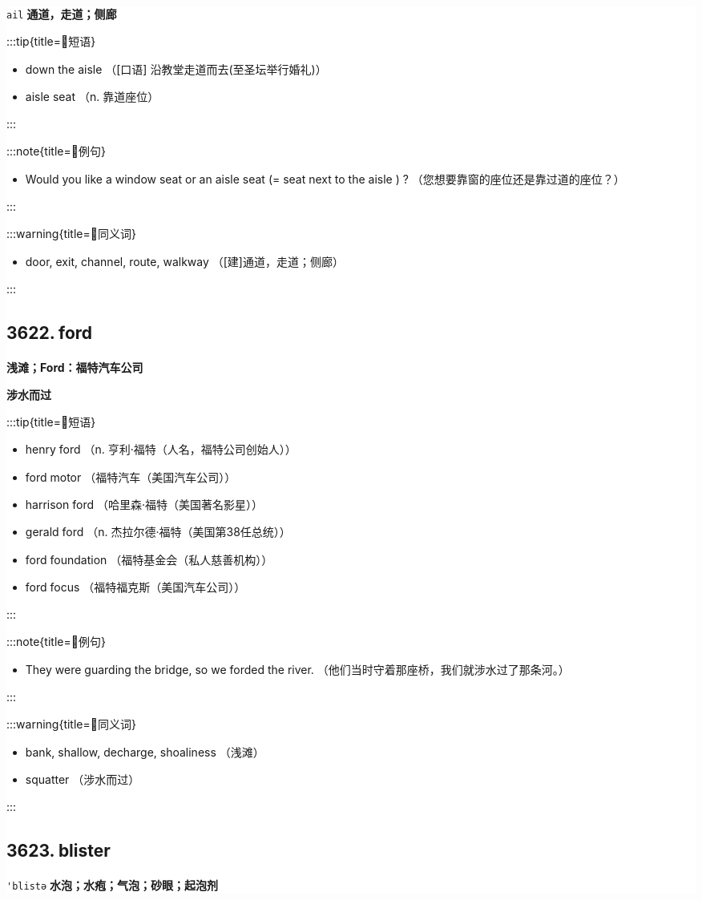 `ail`  **通道，走道；侧廊**

:::tip{title=🤩短语}

- down the aisle （[口语] 沿教堂走道而去(至圣坛举行婚礼)）

- aisle seat （n. 靠道座位）

:::

:::note{title=🎤例句}

- Would you like a window seat or an aisle seat (=  seat next to the aisle  ) ? （您想要靠窗的座位还是靠过道的座位？）

:::

:::warning{title=🤔同义词}

- door, exit, channel, route, walkway （[建]通道，走道；侧廊）

:::


## 3622. ford

**浅滩；Ford：福特汽车公司**

**涉水而过**

:::tip{title=🤩短语}

- henry ford （n. 亨利·福特（人名，福特公司创始人））

- ford motor （福特汽车（美国汽车公司））

- harrison ford （哈里森·福特（美国著名影星））

- gerald ford （n. 杰拉尔德·福特（美国第38任总统））

- ford foundation （福特基金会（私人慈善机构））

- ford focus （福特福克斯（美国汽车公司））

:::

:::note{title=🎤例句}

- They were guarding the bridge, so we forded the river. （他们当时守着那座桥，我们就涉水过了那条河。）

:::

:::warning{title=🤔同义词}

- bank, shallow, decharge, shoaliness （浅滩）

- squatter （涉水而过）

:::


## 3623. blister

`'blistə`  **水泡；水疱；气泡；砂眼；起泡剂**
